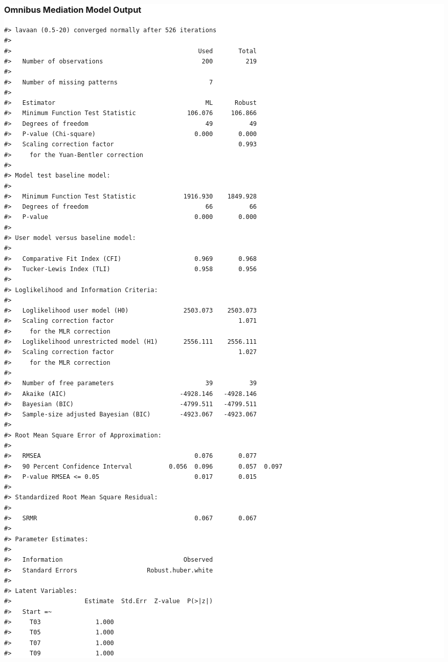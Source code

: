 ### Omnibus Mediation Model Output

    #> lavaan (0.5-20) converged normally after 526 iterations
    #> 
    #>                                                   Used       Total
    #>   Number of observations                           200         219
    #> 
    #>   Number of missing patterns                         7
    #> 
    #>   Estimator                                         ML      Robust
    #>   Minimum Function Test Statistic              106.076     106.866
    #>   Degrees of freedom                                49          49
    #>   P-value (Chi-square)                           0.000       0.000
    #>   Scaling correction factor                                  0.993
    #>     for the Yuan-Bentler correction
    #> 
    #> Model test baseline model:
    #> 
    #>   Minimum Function Test Statistic             1916.930    1849.928
    #>   Degrees of freedom                                66          66
    #>   P-value                                        0.000       0.000
    #> 
    #> User model versus baseline model:
    #> 
    #>   Comparative Fit Index (CFI)                    0.969       0.968
    #>   Tucker-Lewis Index (TLI)                       0.958       0.956
    #> 
    #> Loglikelihood and Information Criteria:
    #> 
    #>   Loglikelihood user model (H0)               2503.073    2503.073
    #>   Scaling correction factor                                  1.071
    #>     for the MLR correction
    #>   Loglikelihood unrestricted model (H1)       2556.111    2556.111
    #>   Scaling correction factor                                  1.027
    #>     for the MLR correction
    #> 
    #>   Number of free parameters                         39          39
    #>   Akaike (AIC)                               -4928.146   -4928.146
    #>   Bayesian (BIC)                             -4799.511   -4799.511
    #>   Sample-size adjusted Bayesian (BIC)        -4923.067   -4923.067
    #> 
    #> Root Mean Square Error of Approximation:
    #> 
    #>   RMSEA                                          0.076       0.077
    #>   90 Percent Confidence Interval          0.056  0.096       0.057  0.097
    #>   P-value RMSEA <= 0.05                          0.017       0.015
    #> 
    #> Standardized Root Mean Square Residual:
    #> 
    #>   SRMR                                           0.067       0.067
    #> 
    #> Parameter Estimates:
    #> 
    #>   Information                                 Observed
    #>   Standard Errors                   Robust.huber.white
    #> 
    #> Latent Variables:
    #>                    Estimate  Std.Err  Z-value  P(>|z|)
    #>   Start =~                                            
    #>     T03               1.000                           
    #>     T05               1.000                           
    #>     T07               1.000                           
    #>     T09               1.000                           